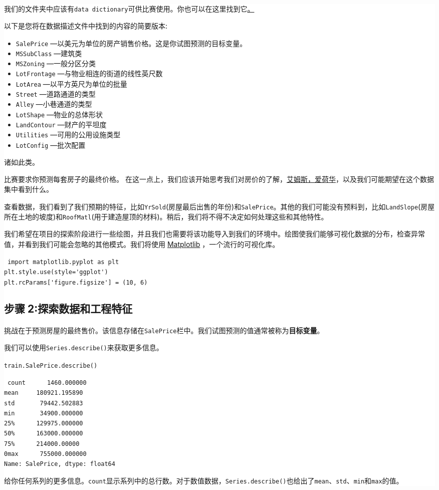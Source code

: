 我们的文件夹中应该有`data dictionary`可供比赛使用。你也可以在这里找到它[。](https://www.kaggle.com/c/house-prices-advanced-regression-techniques/data)

以下是您将在数据描述文件中找到的内容的简要版本:

*   `SalePrice` —以美元为单位的房产销售价格。这是你试图预测的目标变量。
*   `MSSubClass` —建筑类
*   `MSZoning` —一般分区分类
*   `LotFrontage` —与物业相连的街道的线性英尺数
*   `LotArea` —以平方英尺为单位的批量
*   `Street` —道路通道的类型
*   `Alley` —小巷通道的类型
*   `LotShape` —物业的总体形状
*   `LandContour` —财产的平坦度
*   `Utilities` —可用的公用设施类型
*   `LotConfig` —批次配置

诸如此类。

比赛要求你预测每套房子的最终价格。
在这一点上，我们应该开始思考我们对房价的了解，[艾姆斯，爱荷华](https://en.wikipedia.org/wiki/Ames,_Iowa)，以及我们可能期望在这个数据集中看到什么。

查看数据，我们看到了我们预期的特征，比如`YrSold`(房屋最后出售的年份)和`SalePrice`。其他的我们可能没有预料到，比如`LandSlope`(房屋所在土地的坡度)和`RoofMatl`(用于建造屋顶的材料)。稍后，我们将不得不决定如何处理这些和其他特性。

我们希望在项目的探索阶段进行一些绘图，并且我们也需要将该功能导入到我们的环境中。绘图使我们能够可视化数据的分布，检查异常值，并看到我们可能会忽略的其他模式。我们将使用 [Matplotlib](https://matplotlib.org/) ，一个流行的可视化库。

```
 import matplotlib.pyplot as plt
plt.style.use(style='ggplot')
plt.rcParams['figure.figsize'] = (10, 6)
```

## 步骤 2:探索数据和工程特征

挑战在于预测房屋的最终售价。该信息存储在`SalePrice`栏中。我们试图预测的值通常被称为**目标变量**。

我们可以使用`Series.describe()`来获取更多信息。

```
train.SalePrice.describe()
```

```
 count      1460.000000
mean     180921.195890
std       79442.502883
min       34900.000000
25%      129975.000000
50%      163000.000000
75%      214000.00000
0max      755000.000000
Name: SalePrice, dtype: float64
```

给你任何系列的更多信息。`count`显示系列中的总行数。对于数值数据，`Series.describe()`也给出了`mean`、`std`、`min`和`max`的值。
